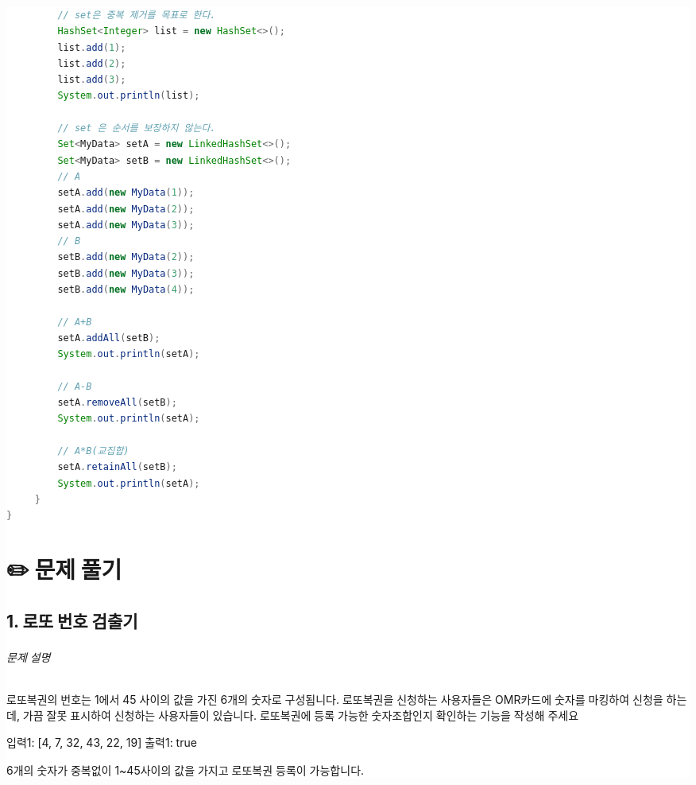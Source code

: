``` java
		 // set은 중복 제거를 목표로 한다.
		 HashSet<Integer> list = new HashSet<>();
		 list.add(1);
		 list.add(2);
		 list.add(3);		 
		 System.out.println(list);
		 
		 // set 은 순서를 보장하지 않는다.
		 Set<MyData> setA = new LinkedHashSet<>();
		 Set<MyData> setB = new LinkedHashSet<>();
		 // A
		 setA.add(new MyData(1));
		 setA.add(new MyData(2)); 
		 setA.add(new MyData(3));
		 // B
		 setB.add(new MyData(2));
		 setB.add(new MyData(3)); 
		 setB.add(new MyData(4));
		
		 // A+B
		 setA.addAll(setB);
		 System.out.println(setA);
		 
		 // A-B
		 setA.removeAll(setB);
		 System.out.println(setA);
		 
		 // A*B(교집합)
		 setA.retainAll(setB);
		 System.out.println(setA);
	 }
}

```



# ✏️ 문제 풀기

## 1. 로또 번호 검출기

###### 문제 설명

로또복권의 번호는 1에서 45 사이의 값을 가진 6개의 숫자로 구성됩니다.
로또복권을 신청하는 사용자들은 OMR카드에 숫자를 마킹하여 신청을 하는데, 가끔 잘못 표시하여 신청하는 사용자들이 있습니다.
로또복권에 등록 가능한 숫자조합인지 확인하는 기능을 작성해 주세요

입력1: [4, 7, 32, 43, 22, 19]
출력1: true

6개의 숫자가 중복없이 1~45사이의 값을 가지고 로또복권 등록이 가능합니다.
